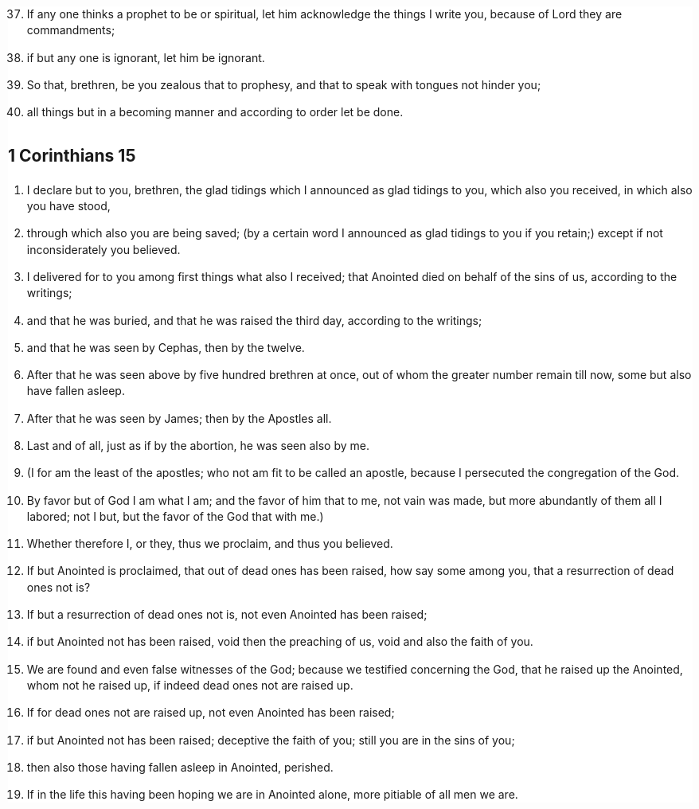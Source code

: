 37. If any one thinks a prophet to be or spiritual, let him acknowledge the things I write you, because of Lord they are commandments;

38. if but any one is ignorant, let him be ignorant.

39. So that, brethren, be you zealous that to prophesy, and that to speak with tongues not hinder you;

40. all things but in a becoming manner and according to order let be done.

## 1 Corinthians 15

1. I declare but to you, brethren, the glad tidings which I announced as glad tidings to you, which also you received, in which also you have stood,

2. through which also you are being saved; (by a certain word I announced as glad tidings to you if you retain;) except if not inconsiderately you believed.

3. I delivered for to you among first things what also I received; that Anointed died on behalf of the sins of us, according to the writings;

4. and that he was buried, and that he was raised the third day, according to the writings;

5. and that he was seen by Cephas, then by the twelve.

6. After that he was seen above by five hundred brethren at once, out of whom the greater number remain till now, some but also have fallen asleep.

7. After that he was seen by James; then by the Apostles all.

8. Last and of all, just as if by the abortion, he was seen also by me.

9. (I for am the least of the apostles; who not am fit to be called an apostle, because I persecuted the congregation of the God.

10. By favor but of God I am what I am; and the favor of him that to me, not vain was made, but more abundantly of them all I labored; not I but, but the favor of the God that with me.)

11. Whether therefore I, or they, thus we proclaim, and thus you believed.

12. If but Anointed is proclaimed, that out of dead ones has been raised, how say some among you, that a resurrection of dead ones not is?

13. If but a resurrection of dead ones not is, not even Anointed has been raised;

14. if but Anointed not has been raised, void then the preaching of us, void and also the faith of you.

15. We are found and even false witnesses of the God; because we testified concerning the God, that he raised up the Anointed, whom not he raised up, if indeed dead ones not are raised up.

16. If for dead ones not are raised up, not even Anointed has been raised;

17. if but Anointed not has been raised; deceptive the faith of you; still you are in the sins of you;

18. then also those having fallen asleep in Anointed, perished.

19. If in the life this having been hoping we are in Anointed alone, more pitiable of all men we are.
